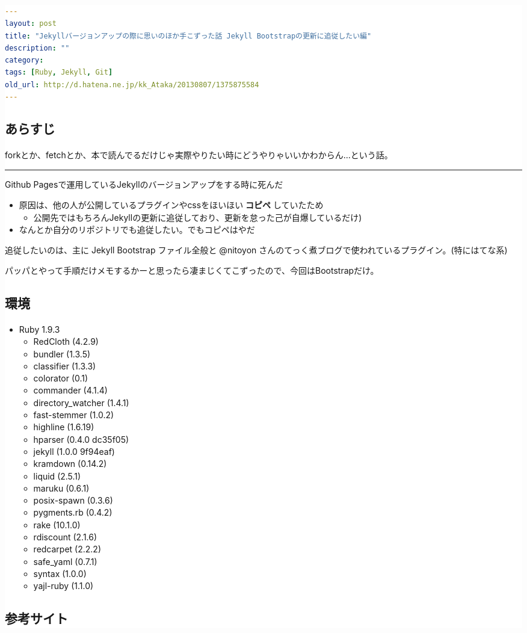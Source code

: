 ```yaml
---
layout: post
title: "Jekyllバージョンアップの際に思いのほか手こずった話 Jekyll Bootstrapの更新に追従したい編"
description: ""
category: 
tags: [Ruby, Jekyll, Git]
old_url: http://d.hatena.ne.jp/kk_Ataka/20130807/1375875584
---
```


## あらすじ

forkとか、fetchとか、本で読んでるだけじゃ実際やりたい時にどうやりゃいいかわからん…という話。

---

Github Pagesで運用しているJekyllのバージョンアップをする時に死んだ

- 原因は、他の人が公開しているプラグインやcssをほいほい **コピペ** していたため
  - 公開先ではもちろんJekyllの更新に追従しており、更新を怠った己が自爆しているだけ)
- なんとか自分のリポジトリでも追従したい。でもコピペはやだ

追従したいのは、主に Jekyll Bootstrap ファイル全般と @nitoyon さんのてっく煮ブログで使われているプラグイン。(特にはてな系)

パッパとやって手順だけメモするかーと思ったら凄まじくてこずったので、今回はBootstrapだけ。

## 環境

- Ruby 1.9.3
  - RedCloth (4.2.9)
  - bundler (1.3.5)
  - classifier (1.3.3)
  - colorator (0.1)
  - commander (4.1.4)
  - directory_watcher (1.4.1)
  - fast-stemmer (1.0.2)
  - highline (1.6.19)
  - hparser (0.4.0 dc35f05)
  - jekyll (1.0.0 9f94eaf)
  - kramdown (0.14.2)
  - liquid (2.5.1)
  - maruku (0.6.1)
  - posix-spawn (0.3.6)
  - pygments.rb (0.4.2)
  - rake (10.1.0)
  - rdiscount (2.1.6)
  - redcarpet (2.2.2)
  - safe_yaml (0.7.1)
  - syntax (1.0.0)
  - yajl-ruby (1.1.0)

## 参考サイト
